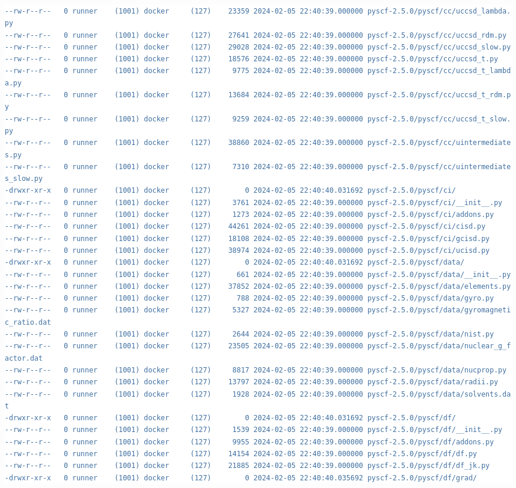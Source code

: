 ```diff
--rw-r--r--   0 runner    (1001) docker     (127)    23359 2024-02-05 22:40:39.000000 pyscf-2.5.0/pyscf/cc/uccsd_lambda.py
--rw-r--r--   0 runner    (1001) docker     (127)    27641 2024-02-05 22:40:39.000000 pyscf-2.5.0/pyscf/cc/uccsd_rdm.py
--rw-r--r--   0 runner    (1001) docker     (127)    29028 2024-02-05 22:40:39.000000 pyscf-2.5.0/pyscf/cc/uccsd_slow.py
--rw-r--r--   0 runner    (1001) docker     (127)    18576 2024-02-05 22:40:39.000000 pyscf-2.5.0/pyscf/cc/uccsd_t.py
--rw-r--r--   0 runner    (1001) docker     (127)     9775 2024-02-05 22:40:39.000000 pyscf-2.5.0/pyscf/cc/uccsd_t_lambda.py
--rw-r--r--   0 runner    (1001) docker     (127)    13684 2024-02-05 22:40:39.000000 pyscf-2.5.0/pyscf/cc/uccsd_t_rdm.py
--rw-r--r--   0 runner    (1001) docker     (127)     9259 2024-02-05 22:40:39.000000 pyscf-2.5.0/pyscf/cc/uccsd_t_slow.py
--rw-r--r--   0 runner    (1001) docker     (127)    38860 2024-02-05 22:40:39.000000 pyscf-2.5.0/pyscf/cc/uintermediates.py
--rw-r--r--   0 runner    (1001) docker     (127)     7310 2024-02-05 22:40:39.000000 pyscf-2.5.0/pyscf/cc/uintermediates_slow.py
-drwxr-xr-x   0 runner    (1001) docker     (127)        0 2024-02-05 22:40:40.031692 pyscf-2.5.0/pyscf/ci/
--rw-r--r--   0 runner    (1001) docker     (127)     3761 2024-02-05 22:40:39.000000 pyscf-2.5.0/pyscf/ci/__init__.py
--rw-r--r--   0 runner    (1001) docker     (127)     1273 2024-02-05 22:40:39.000000 pyscf-2.5.0/pyscf/ci/addons.py
--rw-r--r--   0 runner    (1001) docker     (127)    44261 2024-02-05 22:40:39.000000 pyscf-2.5.0/pyscf/ci/cisd.py
--rw-r--r--   0 runner    (1001) docker     (127)    18108 2024-02-05 22:40:39.000000 pyscf-2.5.0/pyscf/ci/gcisd.py
--rw-r--r--   0 runner    (1001) docker     (127)    38974 2024-02-05 22:40:39.000000 pyscf-2.5.0/pyscf/ci/ucisd.py
-drwxr-xr-x   0 runner    (1001) docker     (127)        0 2024-02-05 22:40:40.031692 pyscf-2.5.0/pyscf/data/
--rw-r--r--   0 runner    (1001) docker     (127)      661 2024-02-05 22:40:39.000000 pyscf-2.5.0/pyscf/data/__init__.py
--rw-r--r--   0 runner    (1001) docker     (127)    37852 2024-02-05 22:40:39.000000 pyscf-2.5.0/pyscf/data/elements.py
--rw-r--r--   0 runner    (1001) docker     (127)      788 2024-02-05 22:40:39.000000 pyscf-2.5.0/pyscf/data/gyro.py
--rw-r--r--   0 runner    (1001) docker     (127)     5327 2024-02-05 22:40:39.000000 pyscf-2.5.0/pyscf/data/gyromagnetic_ratio.dat
--rw-r--r--   0 runner    (1001) docker     (127)     2644 2024-02-05 22:40:39.000000 pyscf-2.5.0/pyscf/data/nist.py
--rw-r--r--   0 runner    (1001) docker     (127)    23505 2024-02-05 22:40:39.000000 pyscf-2.5.0/pyscf/data/nuclear_g_factor.dat
--rw-r--r--   0 runner    (1001) docker     (127)     8817 2024-02-05 22:40:39.000000 pyscf-2.5.0/pyscf/data/nucprop.py
--rw-r--r--   0 runner    (1001) docker     (127)    13797 2024-02-05 22:40:39.000000 pyscf-2.5.0/pyscf/data/radii.py
--rw-r--r--   0 runner    (1001) docker     (127)     1928 2024-02-05 22:40:39.000000 pyscf-2.5.0/pyscf/data/solvents.dat
-drwxr-xr-x   0 runner    (1001) docker     (127)        0 2024-02-05 22:40:40.031692 pyscf-2.5.0/pyscf/df/
--rw-r--r--   0 runner    (1001) docker     (127)     1539 2024-02-05 22:40:39.000000 pyscf-2.5.0/pyscf/df/__init__.py
--rw-r--r--   0 runner    (1001) docker     (127)     9955 2024-02-05 22:40:39.000000 pyscf-2.5.0/pyscf/df/addons.py
--rw-r--r--   0 runner    (1001) docker     (127)    14154 2024-02-05 22:40:39.000000 pyscf-2.5.0/pyscf/df/df.py
--rw-r--r--   0 runner    (1001) docker     (127)    21885 2024-02-05 22:40:39.000000 pyscf-2.5.0/pyscf/df/df_jk.py
-drwxr-xr-x   0 runner    (1001) docker     (127)        0 2024-02-05 22:40:40.035692 pyscf-2.5.0/pyscf/df/grad/
```